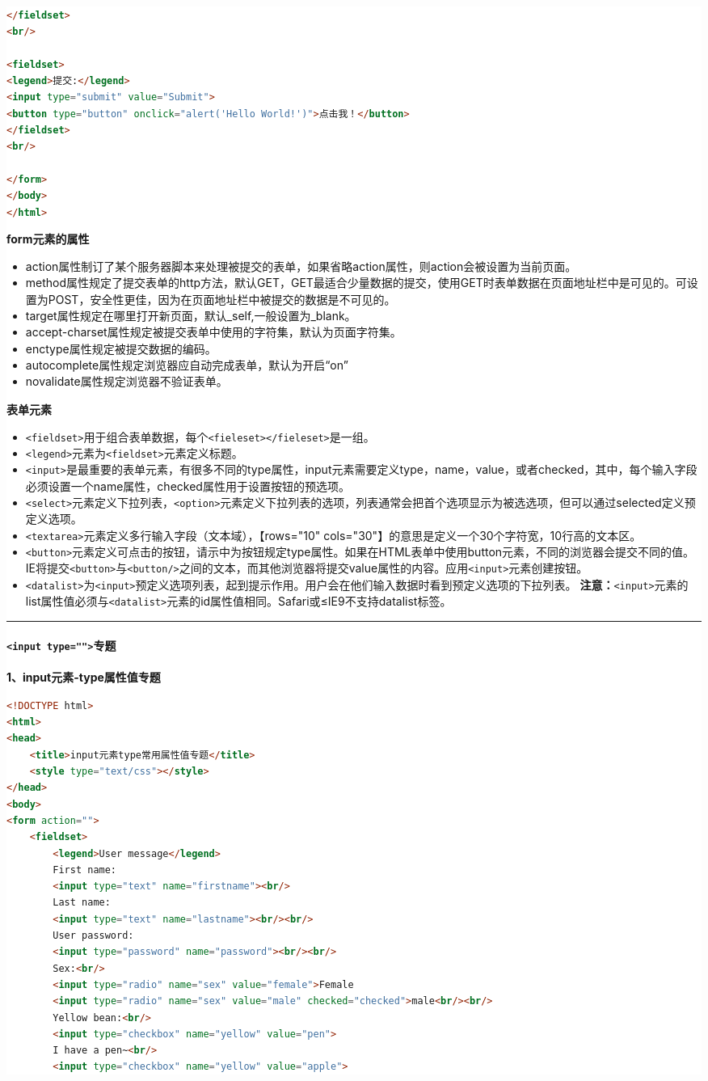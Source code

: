 ```html
</fieldset>
<br/>

<fieldset>
<legend>提交:</legend>
<input type="submit" value="Submit">
<button type="button" onclick="alert('Hello World!')">点击我！</button>
</fieldset>
<br/>

</form>
</body>
</html>
```
**form元素的属性**
- action属性制订了某个服务器脚本来处理被提交的表单，如果省略action属性，则action会被设置为当前页面。
- method属性规定了提交表单的http方法，默认GET，GET最适合少量数据的提交，使用GET时表单数据在页面地址栏中是可见的。可设置为POST，安全性更佳，因为在页面地址栏中被提交的数据是不可见的。
- target属性规定在哪里打开新页面，默认_self,一般设置为_blank。
- accept-charset属性规定被提交表单中使用的字符集，默认为页面字符集。
- enctype属性规定被提交数据的编码。
- autocomplete属性规定浏览器应自动完成表单，默认为开启“on”
- novalidate属性规定浏览器不验证表单。

**表单元素**
- `<fieldset>`用于组合表单数据，每个`<fieleset></fieleset>`是一组。
- `<legend>`元素为`<fieldset>`元素定义标题。
- `<input>`是最重要的表单元素，有很多不同的type属性，input元素需要定义type，name，value，或者checked，其中，每个输入字段必须设置一个name属性，checked属性用于设置按钮的预选项。
- `<select>`元素定义下拉列表，`<option>`元素定义下拉列表的选项，列表通常会把首个选项显示为被选选项，但可以通过selected定义预定义选项。
- `<textarea>`元素定义多行输入字段（文本域），【rows="10" cols="30"】的意思是定义一个30个字符宽，10行高的文本区。
- `<button>`元素定义可点击的按钮，请示中为按钮规定type属性。如果在HTML表单中使用button元素，不同的浏览器会提交不同的值。IE将提交`<button>`与`<button/>`之间的文本，而其他浏览器将提交value属性的内容。应用`<input>`元素创建按钮。
- `<datalist>`为`<input>`预定义选项列表，起到提示作用。用户会在他们输入数据时看到预定义选项的下拉列表。
**注意：**`<input>`元素的list属性值必须与`<datalist>`元素的id属性值相同。Safari或≤IE9不支持datalist标签。


----------
#### `<input type="">`专题 ####
**1、input元素-type属性值专题**
```html
<!DOCTYPE html>
<html>
<head>
	<title>input元素type常用属性值专题</title>
	<style type="text/css"></style>
</head>
<body>
<form action="">
	<fieldset>
		<legend>User message</legend>
		First name:
		<input type="text" name="firstname"><br/>
		Last name:
		<input type="text" name="lastname"><br/><br/>
		User password:
		<input type="password" name="password"><br/><br/>
		Sex:<br/>
		<input type="radio" name="sex" value="female">Female
		<input type="radio" name="sex" value="male" checked="checked">male<br/><br/>
		Yellow bean:<br/>
		<input type="checkbox" name="yellow" value="pen">
		I have a pen~<br/>
		<input type="checkbox" name="yellow" value="apple">
```